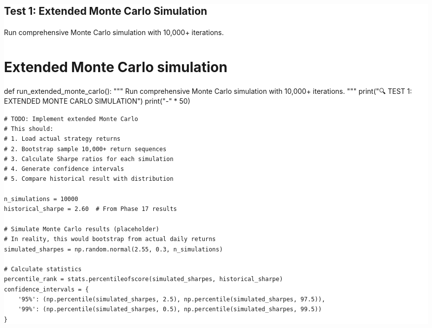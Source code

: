## Test 1: Extended Monte Carlo Simulation

Run comprehensive Monte Carlo simulation with 10,000+ iterations.

# Extended Monte Carlo simulation

def run_extended_monte_carlo():
    """
    Run comprehensive Monte Carlo simulation with 10,000+ iterations.
    """
    print("🔍 TEST 1: EXTENDED MONTE CARLO SIMULATION")
    print("-" * 50)
    
    # TODO: Implement extended Monte Carlo
    # This should:
    # 1. Load actual strategy returns
    # 2. Bootstrap sample 10,000+ return sequences
    # 3. Calculate Sharpe ratios for each simulation
    # 4. Generate confidence intervals
    # 5. Compare historical result with distribution
    
    n_simulations = 10000
    historical_sharpe = 2.60  # From Phase 17 results
    
    # Simulate Monte Carlo results (placeholder)
    # In reality, this would bootstrap from actual daily returns
    simulated_sharpes = np.random.normal(2.55, 0.3, n_simulations)
    
    # Calculate statistics
    percentile_rank = stats.percentileofscore(simulated_sharpes, historical_sharpe)
    confidence_intervals = {
        '95%': (np.percentile(simulated_sharpes, 2.5), np.percentile(simulated_sharpes, 97.5)),
        '99%': (np.percentile(simulated_sharpes, 0.5), np.percentile(simulated_sharpes, 99.5))
    }
    